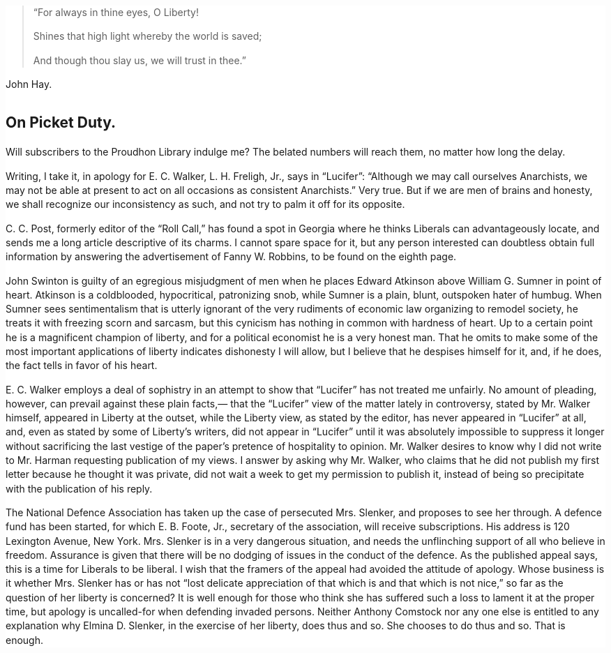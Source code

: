 > “For always in thine eyes, O Liberty!
>
> Shines that high light whereby the world is saved;
>
> And though thou slay us, we will trust in thee.”

John Hay.

## On Picket Duty.

Will subscribers to the Proudhon Library indulge me? The belated numbers will reach them, no matter how long the delay.

Writing, I take it, in apology for E. C. Walker, L. H. Freligh, Jr., says in “Lucifer”: “Although we may call ourselves Anarchists, we may not be able at present to act on all occasions as consistent Anarchists.” Very true. But if we are men of brains and honesty, we shall recognize our inconsistency as such, and not try to palm it off for its opposite.

C\. C\. Post, formerly editor of the “Roll Call,” has found a spot in Georgia where he thinks Liberals can advantageously locate, and sends me a long article descriptive of its charms. I cannot spare space for it, but any person interested can doubtless obtain full information by answering the advertisement of Fanny W. Robbins, to be found on the eighth page.

John Swinton is guilty of an egregious misjudgment of men when he places Edward Atkinson above William G. Sumner in point of heart. Atkinson is a coldblooded, hypocritical, patronizing snob, while Sumner is a plain, blunt, outspoken hater of humbug. When Sumner sees sentimentalism that is utterly ignorant of the very rudiments of economic law organizing to remodel society, he treats it with freezing scorn and sarcasm, but this cynicism has nothing in common with hardness of heart. Up to a certain point he is a magnificent champion of liberty, and for a political economist he is a very honest man. That he omits to make some of the most important applications of liberty indicates dishonesty I will allow, but I believe that he despises himself for it, and, if he does, the fact tells in favor of his heart.

E\. C\. Walker employs a deal of sophistry in an attempt to show that “Lucifer” has not treated me unfairly. No amount of pleading, however, can prevail against these plain facts,— that the “Lucifer” view of the matter lately in controversy, stated by Mr. Walker himself, appeared in Liberty at the outset, while the Liberty view, as stated by the editor, has never appeared in “Lucifer” at all, and, even as stated by some of Liberty’s writers, did not appear in “Lucifer” until it was absolutely impossible to suppress it longer without sacrificing the last vestige of the paper’s pretence of hospitality to opinion. Mr. Walker desires to know why I did not write to Mr. Harman requesting publication of my views. I answer by asking why Mr. Walker, who claims that he did not publish my first letter because he thought it was private, did not wait a week to get my permission to publish it, instead of being so precipitate with the publication of his reply.

The National Defence Association has taken up the case of persecuted Mrs. Slenker, and proposes to see her through. A defence fund has been started, for which E. B. Foote, Jr., secretary of the association, will receive subscriptions. His address is 120 Lexington Avenue, New York. Mrs. Slenker is in a very dangerous situation, and needs the unflinching support of all who believe in freedom. Assurance is given that there will be no dodging of issues in the conduct of the defence. As the published appeal says, this is a time for Liberals to be liberal. I wish that the framers of the appeal had avoided the attitude of apology. Whose business is it whether Mrs. Slenker has or has not “lost delicate appreciation of that which is and that which is not nice,” so far as the question of her liberty is concerned? It is well enough for those who think she has suffered such a loss to lament it at the proper time, but apology is uncalled-for when defending invaded persons. Neither Anthony Comstock nor any one else is entitled to any explanation why Elmina D. Slenker, in the exercise of her liberty, does thus and so. She chooses to do thus and so. That is enough.
